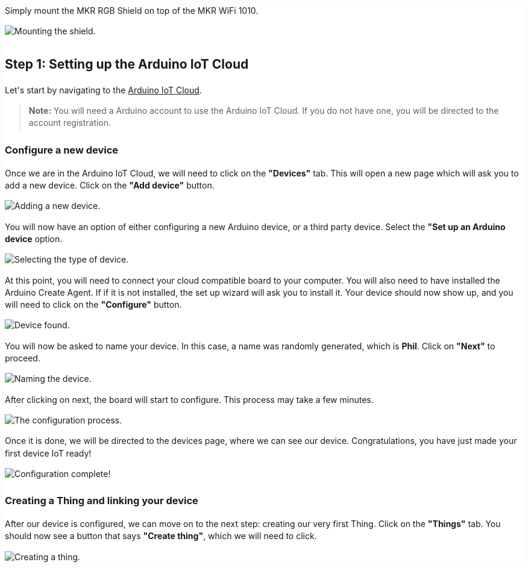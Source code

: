 Simply mount the MKR RGB Shield on top of the MKR WiFi 1010.

![Mounting the shield.](assets/alexa-mkr-rgb-shield-img-01.png)

## Step 1: Setting up the Arduino IoT Cloud

Let's start by navigating to the <a href="https://create.arduino.cc/iot/" target="_blank">Arduino IoT Cloud</a>.

>**Note:** You will need a Arduino account to use the Arduino IoT Cloud. If you do not have one, you will be directed to the account registration.

### Configure a new device

Once we are in the Arduino IoT Cloud, we will need to click on the **"Devices"** tab. This will open a new page which will ask you to add a new device. Click on the **"Add device"** button.

![Adding a new device.](assets/new_device.png)

You will now have an option of either configuring a new Arduino device, or a third party device. Select the **"Set up an Arduino device** option.

![Selecting the type of device.](assets/device_setup_1.png)

At this point, you will need to connect your cloud compatible board to your computer. You will also need to have installed the Arduino Create Agent. If if it is not installed, the set up wizard will ask you to install it. Your device should now show up, and you will need to click on the **"Configure"**
button.


![Device found.](assets/device_setup_2.png)

You will now be asked to name your device. In this case, a name was randomly generated, which is **Phil**. Click on **"Next"** to proceed.

![Naming the device.](assets/device_setup_3.png)

After clicking on next, the board will start to configure. This process may take a few minutes.

![The configuration process.](assets/device_setup_4.png)

Once it is done, we will be directed to the devices page, where we can see our device. Congratulations, you have just made your first device IoT ready!

![Configuration complete!](assets/device_overview.png)

### Creating a Thing and linking your device

After our device is configured, we can move on to the next step: creating our very first Thing. Click on the **"Things"** tab. You should now see a button that says **"Create thing"**, which we will need to click.

![Creating a thing.](assets/new_thing.png)
